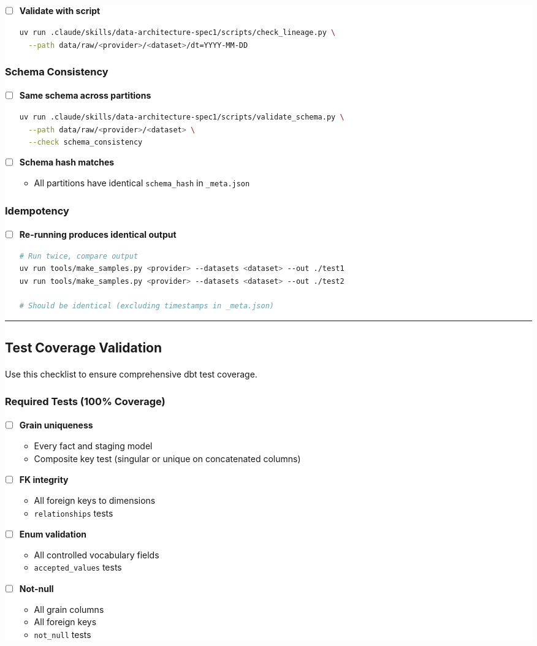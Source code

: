 - [ ] **Validate with script**

  ```bash
  uv run .claude/skills/data-architecture-spec1/scripts/check_lineage.py \
    --path data/raw/<provider>/<dataset>/dt=YYYY-MM-DD
  ```

### Schema Consistency

- [ ] **Same schema across partitions**

  ```bash
  uv run .claude/skills/data-architecture-spec1/scripts/validate_schema.py \
    --path data/raw/<provider>/<dataset> \
    --check schema_consistency
  ```

- [ ] **Schema hash matches**
  - All partitions have identical `schema_hash` in `_meta.json`

### Idempotency

- [ ] **Re-running produces identical output**

  ```bash
  # Run twice, compare output
  uv run tools/make_samples.py <provider> --datasets <dataset> --out ./test1
  uv run tools/make_samples.py <provider> --datasets <dataset> --out ./test2

  # Should be identical (excluding timestamps in _meta.json)
  ```

---

## Test Coverage Validation

Use this checklist to ensure comprehensive dbt test coverage.

### Required Tests (100% Coverage)

- [ ] **Grain uniqueness**
  - Every fact and staging model
  - Composite key test (singular or unique on concatenated columns)

- [ ] **FK integrity**
  - All foreign keys to dimensions
  - `relationships` tests

- [ ] **Enum validation**
  - All controlled vocabulary fields
  - `accepted_values` tests

- [ ] **Not-null**
  - All grain columns
  - All foreign keys
  - `not_null` tests

